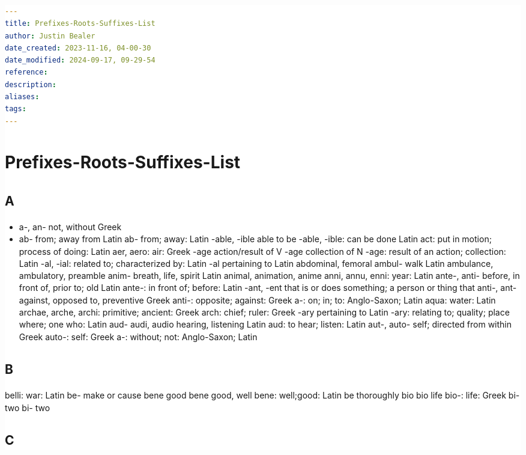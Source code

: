 ```yaml
---
title: Prefixes-Roots-Suffixes-List
author: Justin Bealer
date_created: 2023-11-16, 04-00-30
date_modified: 2024-09-17, 09-29-54
reference: 
description: 
aliases: 
tags: 
---
```

# Prefixes-Roots-Suffixes-List

## A
- a-, an-  not, without Greek
- ab- from; away from Latin
ab- from; away: Latin
-able, -ible able to be
-able, -ible: can be done Latin
act: put in motion; process of doing: Latin
aer, aero: air: Greek
-age action/result of V
-age collection of N
-age: result of an action; collection: Latin
-al, -ial: related to; characterized by: Latin
-al pertaining to Latin abdominal, femoral
ambul- walk Latin ambulance, ambulatory, preamble
anim- breath, life, spirit Latin animal, animation, anime
anni, annu, enni: year: Latin
ante-, anti- before, in front of, prior to; old Latin
ante-: in front of; before: Latin
-ant, -ent that is or does something; a person or thing that
anti-, ant- against, opposed to, preventive Greek
anti-: opposite; against: Greek
a-: on; in; to: Anglo-Saxon; Latin
aqua: water: Latin
archae, arche, archi: primitive; ancient: Greek
arch: chief; ruler: Greek
-ary pertaining to Latin
-ary: relating to; quality; place where; one who: Latin
aud- audi, audio hearing, listening Latin
aud: to hear; listen: Latin
aut-, auto- self; directed from within Greek
auto-: self: Greek
a-: without; not: Anglo-Saxon; Latin
## B
belli: war: Latin
be- make or cause
bene good
bene good, well
bene: well;good: Latin
be thoroughly
bio
bio life
bio-: life: Greek
bi- two
bi- two
## C